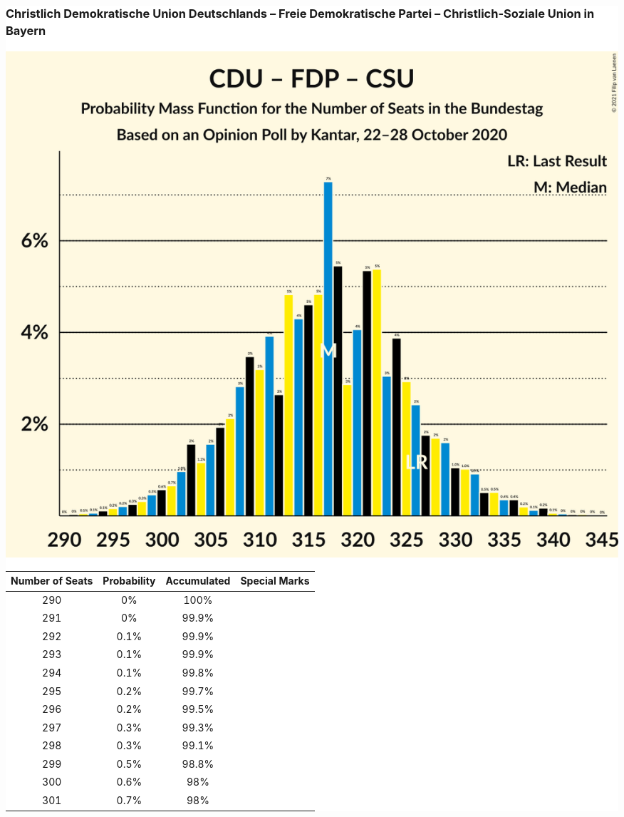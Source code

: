 ### Christlich Demokratische Union Deutschlands – Freie Demokratische Partei – Christlich-Soziale Union in Bayern

![Graph with seats probability mass function not yet produced](2020-10-28-Kantar-coalitions-seats-pmf-cdu–fdp–csu.png "Seats Probability Mass Function")

| Number of Seats | Probability | Accumulated | Special Marks |
|:---------------:|:-----------:|:-----------:|:-------------:|
| 290 | 0% | 100% |  |
| 291 | 0% | 99.9% |  |
| 292 | 0.1% | 99.9% |  |
| 293 | 0.1% | 99.9% |  |
| 294 | 0.1% | 99.8% |  |
| 295 | 0.2% | 99.7% |  |
| 296 | 0.2% | 99.5% |  |
| 297 | 0.3% | 99.3% |  |
| 298 | 0.3% | 99.1% |  |
| 299 | 0.5% | 98.8% |  |
| 300 | 0.6% | 98% |  |
| 301 | 0.7% | 98% |  |